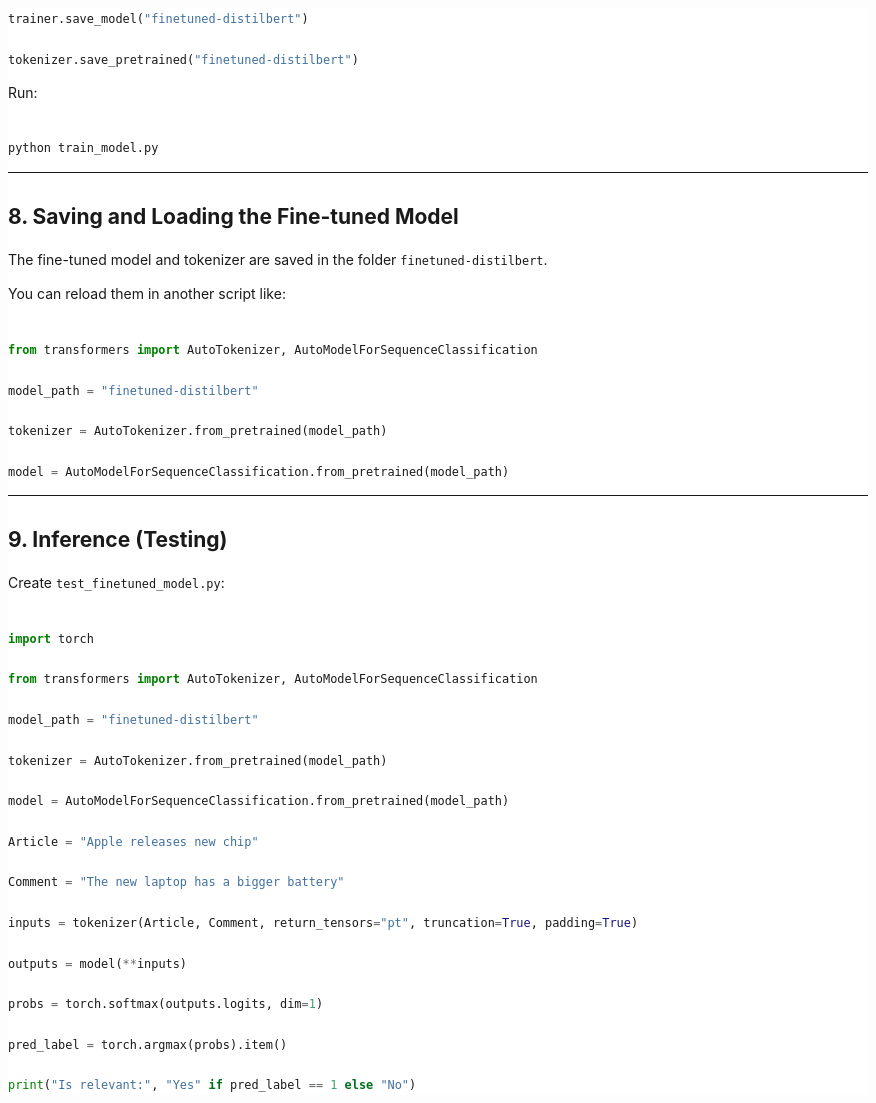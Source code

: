 ```python
trainer.save_model("finetuned-distilbert")

tokenizer.save_pretrained("finetuned-distilbert")

```

Run:

```bash

python train_model.py

```

---

## 8. Saving and Loading the Fine-tuned Model

The fine-tuned model and tokenizer are saved in the folder `finetuned-distilbert`.

You can reload them in another script like:

```python

from transformers import AutoTokenizer, AutoModelForSequenceClassification

model_path = "finetuned-distilbert"

tokenizer = AutoTokenizer.from_pretrained(model_path)

model = AutoModelForSequenceClassification.from_pretrained(model_path)

```

---

## 9. Inference (Testing)

Create `test_finetuned_model.py`:

```python

import torch

from transformers import AutoTokenizer, AutoModelForSequenceClassification

model_path = "finetuned-distilbert"

tokenizer = AutoTokenizer.from_pretrained(model_path)

model = AutoModelForSequenceClassification.from_pretrained(model_path)

Article = "Apple releases new chip"

Comment = "The new laptop has a bigger battery"

inputs = tokenizer(Article, Comment, return_tensors="pt", truncation=True, padding=True)

outputs = model(**inputs)

probs = torch.softmax(outputs.logits, dim=1)

pred_label = torch.argmax(probs).item()

print("Is relevant:", "Yes" if pred_label == 1 else "No")

```